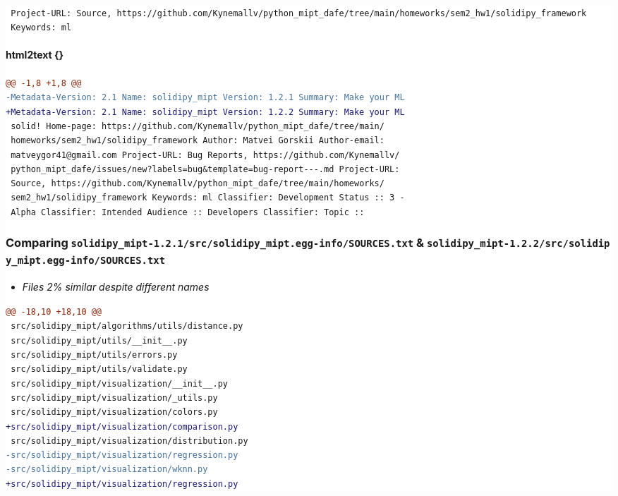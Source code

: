 ```diff
 Project-URL: Source, https://github.com/Kynemallv/python_mipt_dafe/tree/main/homeworks/sem2_hw1/solidipy_framework
 Keywords: ml
```

#### html2text {}

```diff
@@ -1,8 +1,8 @@
-Metadata-Version: 2.1 Name: solidipy_mipt Version: 1.2.1 Summary: Make your ML
+Metadata-Version: 2.1 Name: solidipy_mipt Version: 1.2.2 Summary: Make your ML
 solid! Home-page: https://github.com/Kynemallv/python_mipt_dafe/tree/main/
 homeworks/sem2_hw1/solidipy_framework Author: Matvei Gorskii Author-email:
 matveygor41@gmail.com Project-URL: Bug Reports, https://github.com/Kynemallv/
 python_mipt_dafe/issues/new?labels=bug&template=bug-report---.md Project-URL:
 Source, https://github.com/Kynemallv/python_mipt_dafe/tree/main/homeworks/
 sem2_hw1/solidipy_framework Keywords: ml Classifier: Development Status :: 3 -
 Alpha Classifier: Intended Audience :: Developers Classifier: Topic ::
```

### Comparing `solidipy_mipt-1.2.1/src/solidipy_mipt.egg-info/SOURCES.txt` & `solidipy_mipt-1.2.2/src/solidipy_mipt.egg-info/SOURCES.txt`

 * *Files 2% similar despite different names*

```diff
@@ -18,10 +18,10 @@
 src/solidipy_mipt/algorithms/utils/distance.py
 src/solidipy_mipt/utils/__init__.py
 src/solidipy_mipt/utils/errors.py
 src/solidipy_mipt/utils/validate.py
 src/solidipy_mipt/visualization/__init__.py
 src/solidipy_mipt/visualization/_utils.py
 src/solidipy_mipt/visualization/colors.py
+src/solidipy_mipt/visualization/comparison.py
 src/solidipy_mipt/visualization/distribution.py
-src/solidipy_mipt/visualization/regression.py
-src/solidipy_mipt/visualization/wknn.py
+src/solidipy_mipt/visualization/regression.py
```

